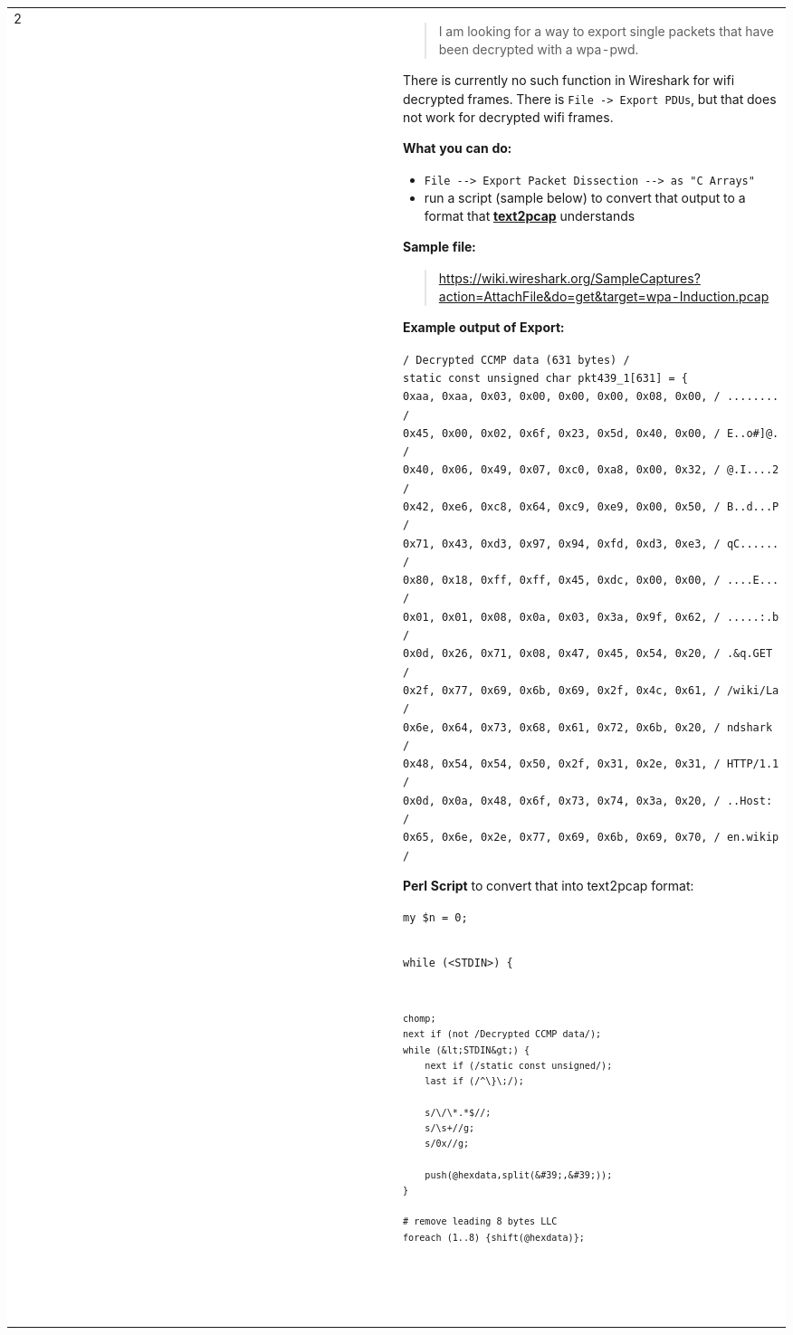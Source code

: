 <div id="answer-container-48113" class="answer">

<table style="width:100%;"><colgroup><col style="width: 50%" /><col style="width: 50%" /></colgroup><tbody><tr class="odd"><td style="width: 30px; vertical-align: top"><div class="vote-buttons"><span id="post-48113-upvote" class="ajax-command post-vote up" rel="nofollow" title="I like this post (click again to cancel)"> </span><div id="post-48113-score" class="post-score" title="current number of votes">2</div><span id="post-48113-downvote" class="ajax-command post-vote down" rel="nofollow" title="I dont like this post (click again to cancel)"> </span></div></td><td><div class="item-right"><div class="answer-body"><blockquote><p>I am looking for a way to export single packets that have been decrypted with a wpa-pwd.</p></blockquote><p>There is currently no such function in Wireshark for wifi decrypted frames. There is <code>File -&gt; Export PDUs</code>, but that does not work for decrypted wifi frames.</p><p><strong>What you can do:</strong></p><ul><li><code>File --&gt; Export Packet Dissection --&gt; as "C Arrays"</code></li><li>run a script (sample below) to convert that output to a format that <strong><a href="https://www.wireshark.org/docs/man-pages/text2pcap.html">text2pcap</a></strong> understands</li></ul><p><strong>Sample file:</strong></p><blockquote><p><a href="https://wiki.wireshark.org/SampleCaptures?action=AttachFile&amp;do=get&amp;target=wpa-Induction.pcap">https://wiki.wireshark.org/SampleCaptures?action=AttachFile&amp;do=get&amp;target=wpa-Induction.pcap</a></p></blockquote><p><strong>Example output of Export:</strong><br />
</p><pre><code>/ Decrypted CCMP data (631 bytes) /
static const unsigned char pkt439_1[631] = {
0xaa, 0xaa, 0x03, 0x00, 0x00, 0x00, 0x08, 0x00, / ........ /
0x45, 0x00, 0x02, 0x6f, 0x23, 0x5d, 0x40, 0x00, / E..o#]@. /
0x40, 0x06, 0x49, 0x07, 0xc0, 0xa8, 0x00, 0x32, / @.I....2 /
0x42, 0xe6, 0xc8, 0x64, 0xc9, 0xe9, 0x00, 0x50, / B..d...P /
0x71, 0x43, 0xd3, 0x97, 0x94, 0xfd, 0xd3, 0xe3, / qC...... /
0x80, 0x18, 0xff, 0xff, 0x45, 0xdc, 0x00, 0x00, / ....E... /
0x01, 0x01, 0x08, 0x0a, 0x03, 0x3a, 0x9f, 0x62, / .....:.b /
0x0d, 0x26, 0x71, 0x08, 0x47, 0x45, 0x54, 0x20, / .&amp;q.GET  /
0x2f, 0x77, 0x69, 0x6b, 0x69, 0x2f, 0x4c, 0x61, / /wiki/La /
0x6e, 0x64, 0x73, 0x68, 0x61, 0x72, 0x6b, 0x20, / ndshark  /
0x48, 0x54, 0x54, 0x50, 0x2f, 0x31, 0x2e, 0x31, / HTTP/1.1 /
0x0d, 0x0a, 0x48, 0x6f, 0x73, 0x74, 0x3a, 0x20, / ..Host:  /
0x65, 0x6e, 0x2e, 0x77, 0x69, 0x6b, 0x69, 0x70, / en.wikip /</code></pre><p><strong>Perl Script</strong> to convert that into text2pcap format:</p><pre><code>my $n = 0;

while (&lt;STDIN&gt;) {

    chomp;
    next if (not /Decrypted CCMP data/);
    while (&lt;STDIN&gt;) {
        next if (/static const unsigned/);
        last if (/^\}\;/);

        s/\/\*.*$//;
        s/\s+//g;
        s/0x//g;

        push(@hexdata,split(&#39;,&#39;));
    }

    # remove leading 8 bytes LLC
    foreach (1..8) {shift(@hexdata)};

